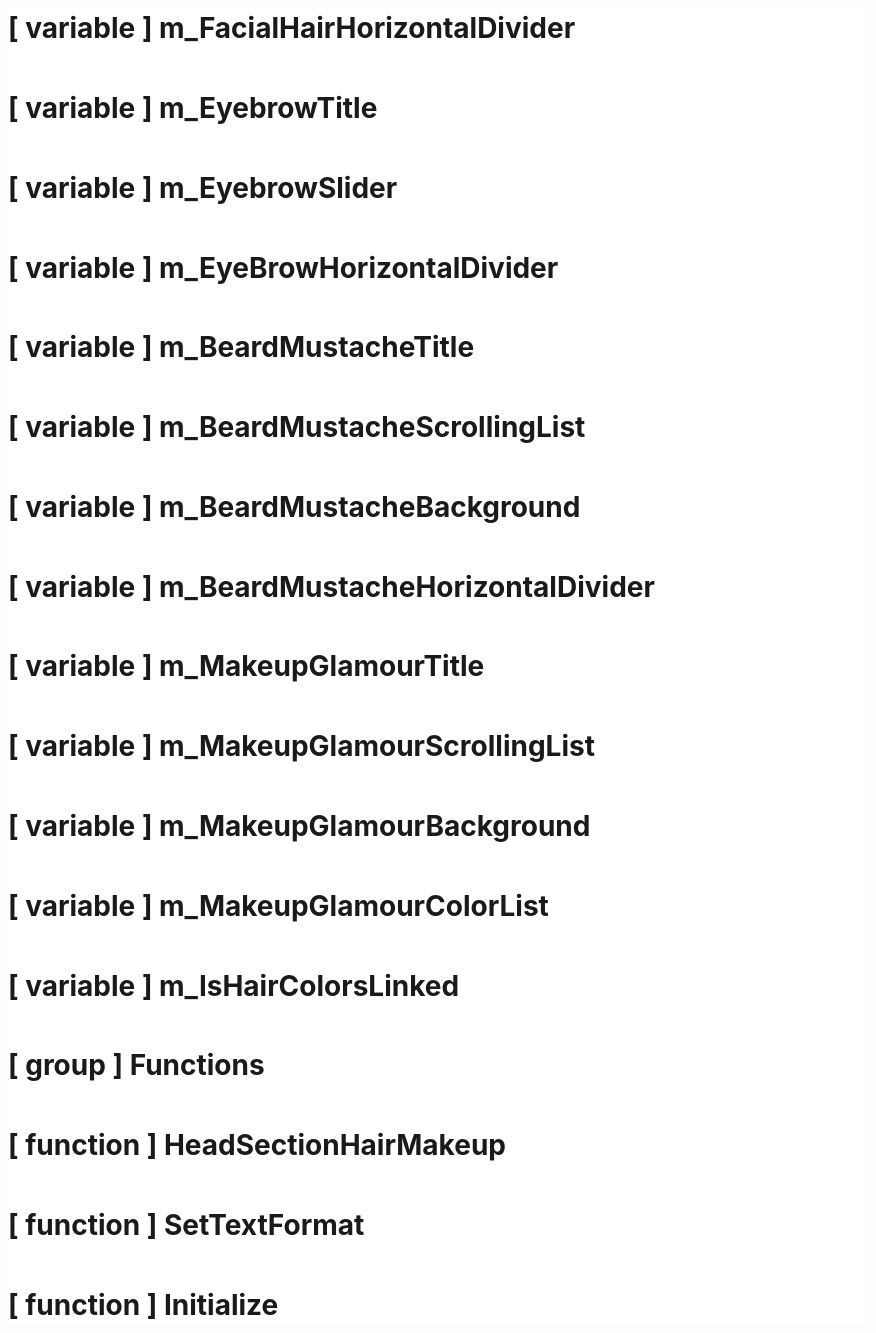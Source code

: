 # [ variable ] m_FacialHairHorizontalDivider

# [ variable ] m_EyebrowTitle

# [ variable ] m_EyebrowSlider

# [ variable ] m_EyeBrowHorizontalDivider

# [ variable ] m_BeardMustacheTitle

# [ variable ] m_BeardMustacheScrollingList

# [ variable ] m_BeardMustacheBackground

# [ variable ] m_BeardMustacheHorizontalDivider

# [ variable ] m_MakeupGlamourTitle

# [ variable ] m_MakeupGlamourScrollingList

# [ variable ] m_MakeupGlamourBackground

# [ variable ] m_MakeupGlamourColorList

# [ variable ] m_IsHairColorsLinked

# [ group ] Functions

# [ function ] HeadSectionHairMakeup

# [ function ] SetTextFormat

# [ function ] Initialize
